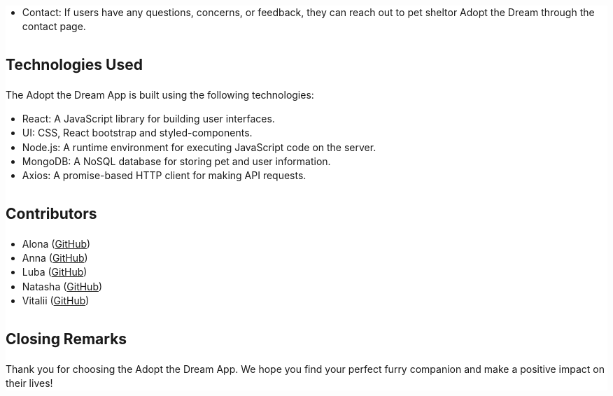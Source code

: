 - Contact: If users have any questions, concerns, or feedback, they can reach out to pet sheltor Adopt the Dream through the contact page.

## Technologies Used

The Adopt the Dream App is built using the following technologies:

- React: A JavaScript library for building user interfaces.
- UI: CSS, React bootstrap and styled-components.
- Node.js: A runtime environment for executing JavaScript code on the server.
- MongoDB: A NoSQL database for storing pet and user information.
- Axios: A promise-based HTTP client for making API requests.

## Contributors

- Alona ([GitHub](https://github.com/AlonaVladymyrovaTrinity))
- Anna ([GitHub](https://github.com/arigakova))
- Luba ([GitHub](https://github.com/LiubovCass))
- Natasha ([GitHub](https://github.com/Nata-Kalina))
- Vitalii ([GitHub](https://github.com/vitaliipp))

## Closing Remarks

Thank you for choosing the Adopt the Dream App. We hope you find your perfect furry companion and make a
positive impact on their lives!
